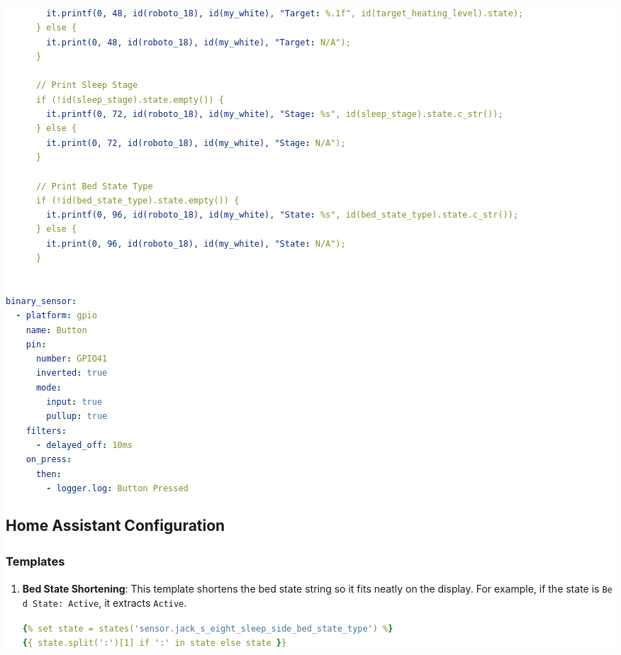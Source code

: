 ```yaml
        it.printf(0, 48, id(roboto_18), id(my_white), "Target: %.1f", id(target_heating_level).state);
      } else {
        it.print(0, 48, id(roboto_18), id(my_white), "Target: N/A");
      }

      // Print Sleep Stage
      if (!id(sleep_stage).state.empty()) {
        it.printf(0, 72, id(roboto_18), id(my_white), "Stage: %s", id(sleep_stage).state.c_str());
      } else {
        it.print(0, 72, id(roboto_18), id(my_white), "Stage: N/A");
      }

      // Print Bed State Type
      if (!id(bed_state_type).state.empty()) {
        it.printf(0, 96, id(roboto_18), id(my_white), "State: %s", id(bed_state_type).state.c_str());
      } else {
        it.print(0, 96, id(roboto_18), id(my_white), "State: N/A");
      }


binary_sensor:
  - platform: gpio
    name: Button
    pin:
      number: GPIO41
      inverted: true
      mode:
        input: true
        pullup: true
    filters:
      - delayed_off: 10ms
    on_press:
      then:
        - logger.log: Button Pressed
```

## Home Assistant Configuration

### Templates

1. **Bed State Shortening**:
   This template shortens the bed state string so it fits neatly on the display. For example, if the state is `Bed State: Active`, it extracts `Active`.

   ```yaml
   {% set state = states('sensor.jack_s_eight_sleep_side_bed_state_type') %}
   {{ state.split(':')[1] if ':' in state else state }}
   ```
